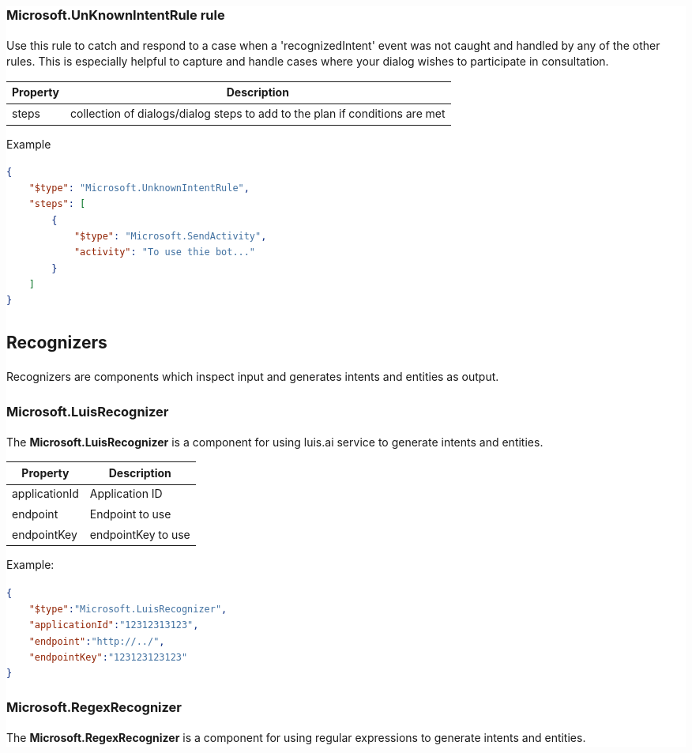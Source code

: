 ### Microsoft.UnKnownIntentRule rule
Use this rule to catch and respond to a case when a 'recognizedIntent' event was not caught and handled by any of the other rules. This is especially helpful to capture and handle cases where your dialog wishes to participate in consultation.


| Property   | Description                                                                 |
|------------|-----------------------------------------------------------------------------|
| steps      | collection of dialogs/dialog steps to add to the plan if conditions are met |

Example
```json
{
    "$type": "Microsoft.UnknownIntentRule",
    "steps": [
        {
            "$type": "Microsoft.SendActivity",
            "activity": "To use thie bot..."
        }
    ]
}
```

## Recognizers
Recognizers are components which inspect input and generates intents and entities as output.

### Microsoft.LuisRecognizer
The **Microsoft.LuisRecognizer** is a component for using luis.ai service to generate intents 
and entities.

| Property                  | Description        |
|---------------------------|--------------------|
| applicationId | Application ID     |
| endpoint      | Endpoint to use    |
| endpointKey   | endpointKey to use |

Example:
```json
{
    "$type":"Microsoft.LuisRecognizer",
    "applicationId":"12312313123",
    "endpoint":"http://../",
    "endpointKey":"123123123123"
}
```

### Microsoft.RegexRecognizer
The **Microsoft.RegexRecognizer** is a component for using regular expressions to generate 
intents and entities.
